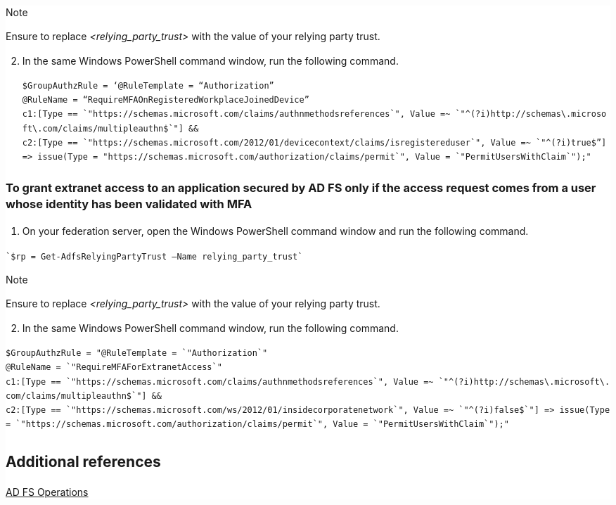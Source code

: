 
> [!NOTE]  
> Ensure to replace *<relying\_party\_trust>* with the value of your relying party trust.  

2. In the same Windows PowerShell command window, run the following command.  

   ```  
   $GroupAuthzRule = ‘@RuleTemplate = “Authorization”  
   @RuleName = “RequireMFAOnRegisteredWorkplaceJoinedDevice”  
   c1:[Type == `"https://schemas.microsoft.com/claims/authnmethodsreferences`", Value =~ `"^(?i)http://schemas\.microsoft\.com/claims/multipleauthn$`"] &&  
   c2:[Type == `"https://schemas.microsoft.com/2012/01/devicecontext/claims/isregistereduser`", Value =~ `"^(?i)true$”] => issue(Type = "https://schemas.microsoft.com/authorization/claims/permit`", Value = `"PermitUsersWithClaim`");"  

   ```  

### To grant extranet access to an application secured by AD FS only if the access request comes from a user whose identity has been validated with MFA  

1.  On your federation server, open the Windows PowerShell command window and run the following command.  


~~~
`$rp = Get-AdfsRelyingPartyTrust –Name relying_party_trust`  
~~~


> [!NOTE]  
> Ensure to replace *<relying\_party\_trust>* with the value of your relying party trust.  

2. In the same Windows PowerShell command window, run the following command.  


~~~
$GroupAuthzRule = "@RuleTemplate = `"Authorization`"  
@RuleName = `"RequireMFAForExtranetAccess`"  
c1:[Type == `"https://schemas.microsoft.com/claims/authnmethodsreferences`", Value =~ `"^(?i)http://schemas\.microsoft\.com/claims/multipleauthn$`"] &&  
c2:[Type == `"https://schemas.microsoft.com/ws/2012/01/insidecorporatenetwork`", Value =~ `"^(?i)false$`"] => issue(Type = `"https://schemas.microsoft.com/authorization/claims/permit`", Value = `"PermitUsersWithClaim`");"  
~~~

## Additional references  

[AD FS Operations](../../ad-fs/AD-FS-2016-Operations.md)

